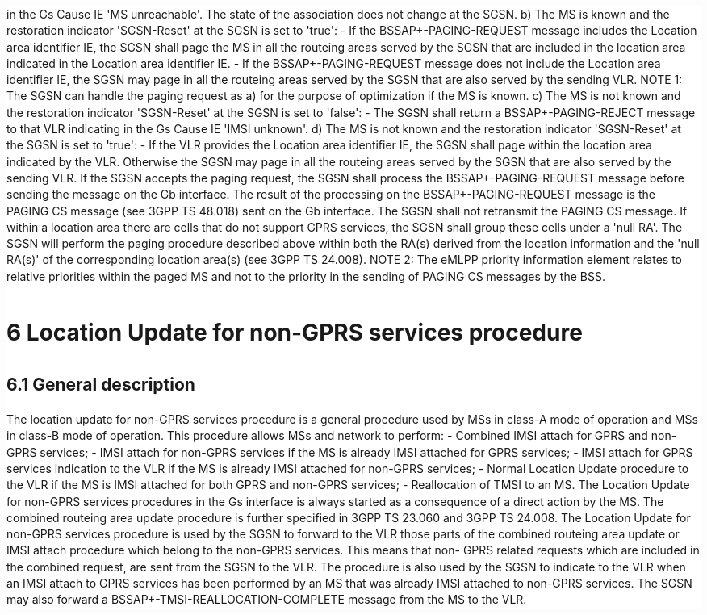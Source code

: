 in the Gs Cause IE \'MS unreachable\'. The state of the association does not
change at the SGSN.
b) The MS is known and the restoration indicator \'SGSN-Reset\' at the SGSN is
set to \'true\':
\- If the BSSAP+-PAGING-REQUEST message includes the Location area identifier
IE, the SGSN shall page the MS in all the routeing areas served by the SGSN
that are included in the location area indicated in the Location area
identifier IE.
\- If the BSSAP+-PAGING-REQUEST message does not include the Location area
identifier IE, the SGSN may page in all the routeing areas served by the SGSN
that are also served by the sending VLR.
NOTE 1: The SGSN can handle the paging request as a) for the purpose of
optimization if the MS is known.
c) The MS is not known and the restoration indicator \'SGSN-Reset\' at the
SGSN is set to \'false\':
\- The SGSN shall return a BSSAP+-PAGING-REJECT message to that VLR indicating
in the Gs Cause IE \'IMSI unknown\'.
d) The MS is not known and the restoration indicator \'SGSN-Reset\' at the
SGSN is set to \'true\':
\- If the VLR provides the Location area identifier IE, the SGSN shall page
within the location area indicated by the VLR. Otherwise the SGSN may page in
all the routeing areas served by the SGSN that are also served by the sending
VLR.
If the SGSN accepts the paging request, the SGSN shall process the
BSSAP+-PAGING-REQUEST message before sending the message on the Gb interface.
The result of the processing on the BSSAP+-PAGING-REQUEST message is the
PAGING CS message (see 3GPP TS 48.018) sent on the Gb interface.
The SGSN shall not retransmit the PAGING CS message.
If within a location area there are cells that do not support GPRS services,
the SGSN shall group these cells under a \'null RA\'. The SGSN will perform
the paging procedure described above within both the RA(s) derived from the
location information and the \'null RA(s)\' of the corresponding location
area(s) (see 3GPP TS 24.008).
NOTE 2: The eMLPP priority information element relates to relative priorities
within the paged MS and not to the priority in the sending of PAGING CS
messages by the BSS.
# 6 Location Update for non-GPRS services procedure
## 6.1 General description
The location update for non-GPRS services procedure is a general procedure
used by MSs in class-A mode of operation and MSs in class-B mode of operation.
This procedure allows MSs and network to perform:
\- Combined IMSI attach for GPRS and non-GPRS services;
\- IMSI attach for non-GPRS services if the MS is already IMSI attached for
GPRS services;
\- IMSI attach for GPRS services indication to the VLR if the MS is already
IMSI attached for non-GPRS services;
\- Normal Location Update procedure to the VLR if the MS is IMSI attached for
both GPRS and non-GPRS services;
\- Reallocation of TMSI to an MS.
The Location Update for non-GPRS services procedures in the Gs interface is
always started as a consequence of a direct action by the MS. The combined
routeing area update procedure is further specified in 3GPP TS 23.060 and 3GPP
TS 24.008.
The Location Update for non-GPRS services procedure is used by the SGSN to
forward to the VLR those parts of the combined routeing area update or IMSI
attach procedure which belong to the non-GPRS services. This means that non-
GPRS related requests which are included in the combined request, are sent
from the SGSN to the VLR. The procedure is also used by the SGSN to indicate
to the VLR when an IMSI attach to GPRS services has been performed by an MS
that was already IMSI attached to non-GPRS services. The SGSN may also forward
a BSSAP+-TMSI-REALLOCATION-COMPLETE message from the MS to the VLR.